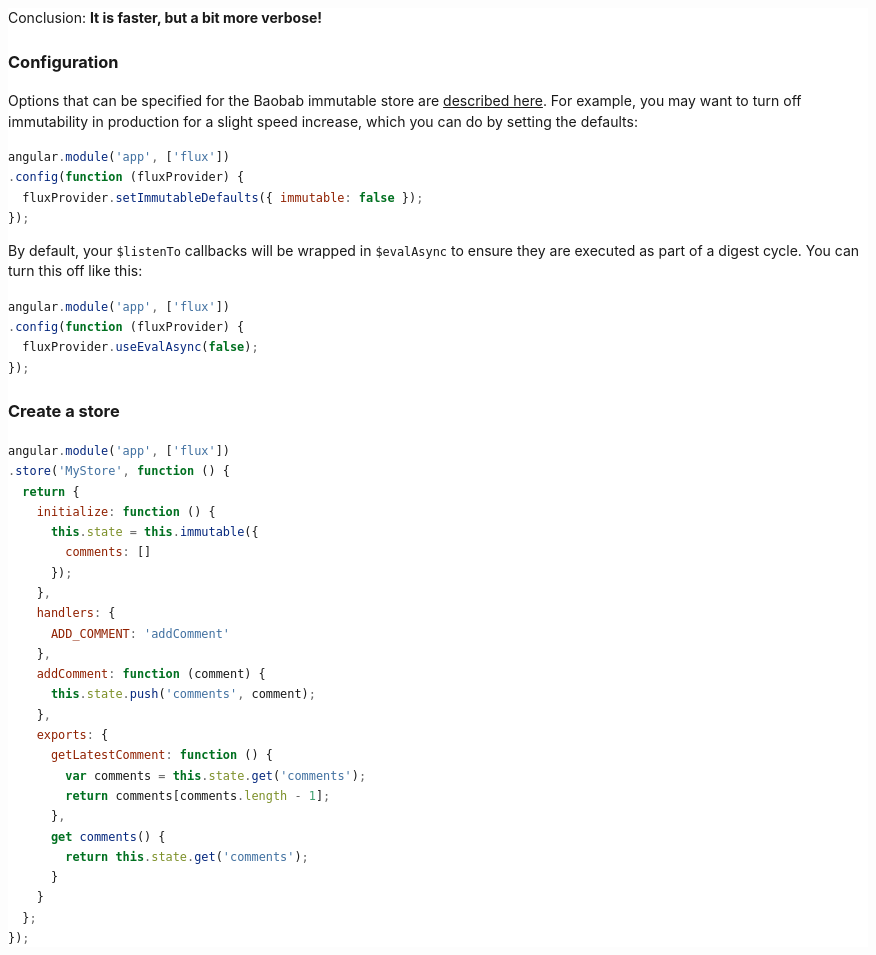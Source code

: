 Conclusion:
**It is faster, but a bit more verbose!**

### Configuration
Options that can be specified for the Baobab immutable store are [described
here](https://github.com/Yomguithereal/baobab#options).
For example, you may want to turn off immutability in production for a slight speed
increase, which you can do by setting the defaults:
```javascript
angular.module('app', ['flux'])
.config(function (fluxProvider) {
  fluxProvider.setImmutableDefaults({ immutable: false });
});
```

By default, your `$listenTo` callbacks will be wrapped in `$evalAsync` to ensure they are executed as part
of a digest cycle. You can turn this off like this:
```javascript
angular.module('app', ['flux'])
.config(function (fluxProvider) {
  fluxProvider.useEvalAsync(false);
});
```

### Create a store
```javascript
angular.module('app', ['flux'])
.store('MyStore', function () {
  return {
    initialize: function () {
      this.state = this.immutable({
        comments: []
      });
    },
    handlers: {
      ADD_COMMENT: 'addComment'
    },
    addComment: function (comment) {
      this.state.push('comments', comment);
    },
    exports: {
      getLatestComment: function () {
        var comments = this.state.get('comments');
        return comments[comments.length - 1];
      },
      get comments() {
        return this.state.get('comments');
      }
    }
  };
});
```
